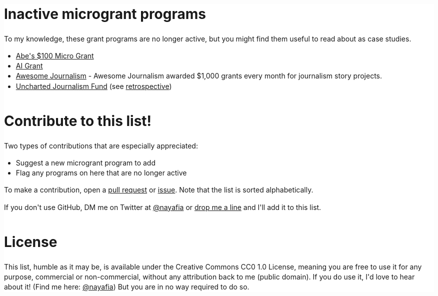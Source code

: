 # Inactive microgrant programs
To my knowledge, these grant programs are no longer active, but you might find them useful to read about as case studies.

* [Abe's $100 Micro Grant](https://www.mechaelephant.com/microgrant)
* [AI Grant](https://aigrant.org/)
* [Awesome Journalism](https://awesomejournalism.org/) - Awesome Journalism awarded $1,000 grants every month for journalism story projects.
* [Uncharted Journalism Fund](https://unchartedjournalism.org/) (see [retrospective](https://unchartedjournalism.org/uncharted-journalism-fund-experiment-complete-lessons-learned-5f53473a92c3))

# Contribute to this list!
Two types of contributions that are especially appreciated:
* Suggest a new microgrant program to add
* Flag any programs on here that are no longer active

To make a contribution, open a [pull request](https://github.com/nayafia/microgrants/pulls) or [issue](https://github.com/nayafia/microgrants/issues). Note that the list is sorted alphabetically.

If you don't use GitHub, DM me on Twitter at [@nayafia](https://twitter.com/nayafia) or [drop me a line](http://nadia.xyz/) and I'll add it to this list.

# License
This list, humble as it may be, is available under the Creative Commons CC0 1.0 License, meaning you are free to use it for any purpose, commercial or non-commercial, without any attribution back to me (public domain). If you do use it, I'd love to hear about it! (Find me here: [@nayafia](https://twitter.com/nayafia)) But you are in no way required to do so.
